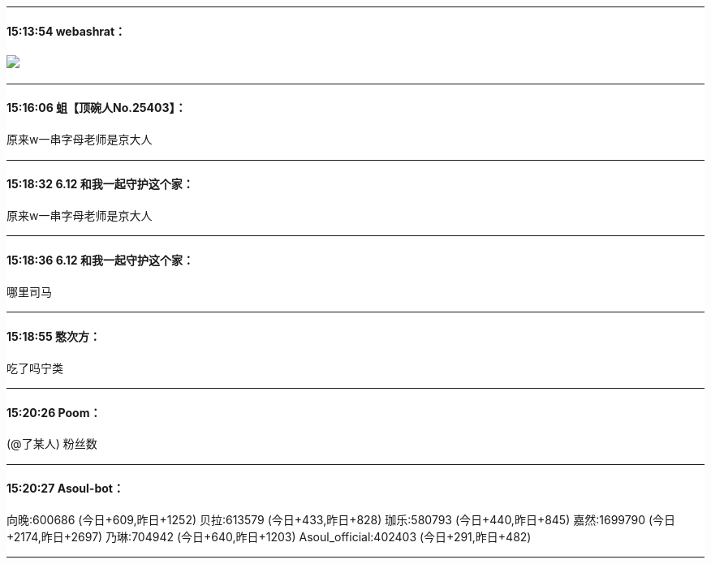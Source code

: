 *****

#### 15:13:54  webashrat：

![](http://gchat.qpic.cn/gchatpic_new/2625239949/614391357-2839696556-C16E7ED4021CD32C0AE92EF3E3970BE6/0?term=2")

*****

#### 15:16:06  蛆【顶碗人No.25403】：

原来w一串字母老师是京大人

*****

#### 15:18:32  6.12 和我一起守护这个家：

原来w一串字母老师是京大人

*****

#### 15:18:36  6.12 和我一起守护这个家：

哪里司马

*****

#### 15:18:55  憨次方：

吃了吗宁类

*****

#### 15:20:26  Poom：

(@了某人)  粉丝数

*****

#### 15:20:27  Asoul-bot：

向晚:600686
(今日+609,昨日+1252)
贝拉:613579
(今日+433,昨日+828)
珈乐:580793
(今日+440,昨日+845)
嘉然:1699790
(今日+2174,昨日+2697)
乃琳:704942
(今日+640,昨日+1203)
Asoul_official:402403
(今日+291,昨日+482)


*****
